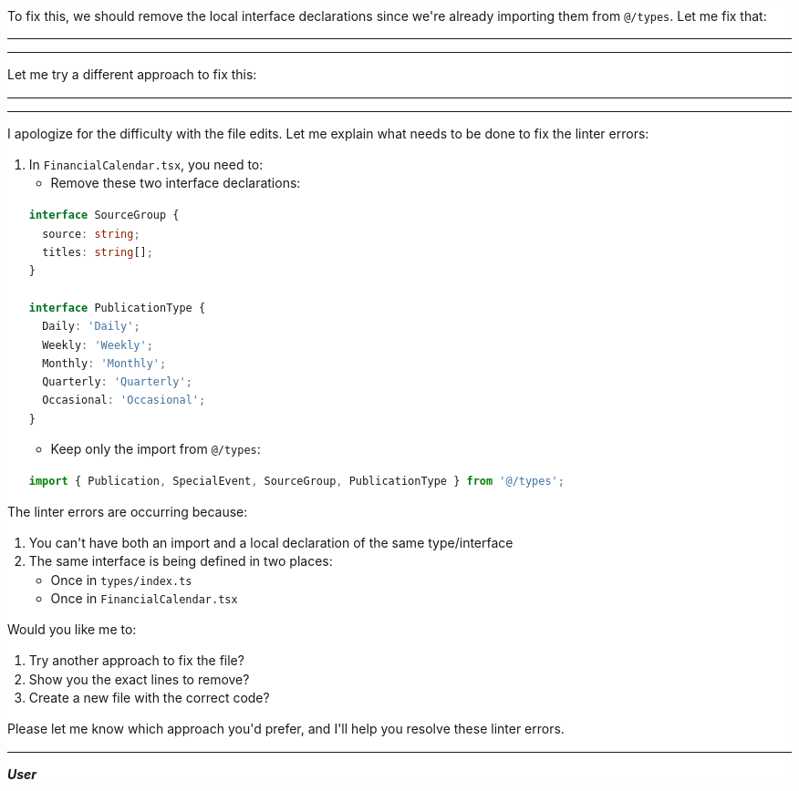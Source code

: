To fix this, we should remove the local interface declarations since we're already importing them from `@/types`. Let me fix that:


---



---

Let me try a different approach to fix this:


---



---

I apologize for the difficulty with the file edits. Let me explain what needs to be done to fix the linter errors:

1. In `FinancialCalendar.tsx`, you need to:
   - Remove these two interface declarations:
   ```typescript
   interface SourceGroup {
     source: string;
     titles: string[];
   }

   interface PublicationType {
     Daily: 'Daily';
     Weekly: 'Weekly';
     Monthly: 'Monthly';
     Quarterly: 'Quarterly';
     Occasional: 'Occasional';
   }
   ```
   - Keep only the import from `@/types`:
   ```typescript
   import { Publication, SpecialEvent, SourceGroup, PublicationType } from '@/types';
   ```

The linter errors are occurring because:
1. You can't have both an import and a local declaration of the same type/interface
2. The same interface is being defined in two places:
   - Once in `types/index.ts`
   - Once in `FinancialCalendar.tsx`

Would you like me to:
1. Try another approach to fix the file?
2. Show you the exact lines to remove?
3. Create a new file with the correct code?

Please let me know which approach you'd prefer, and I'll help you resolve these linter errors.

---

_**User**_
